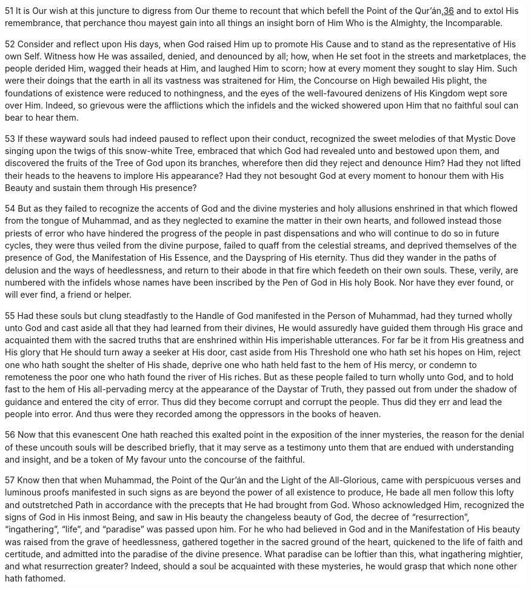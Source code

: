 51 It is Our wish at this juncture to digress from Our theme to recount that which befell the Point of the Qur’án,[36](http://www.gutenberg.org/files/16939/16939-h/16939-h.html#note_36) and to extol His remembrance, that perchance thou mayest gain into all things an insight born of Him Who is the Almighty, the Incomparable.

52 Consider and reflect upon His days, when God raised Him up to promote His Cause and to stand as the representative of His own Self. Witness how He was assailed, denied, and denounced by all; how, when He set foot in the streets and marketplaces, the people derided Him, wagged their heads at Him, and laughed Him to scorn; how at every moment they sought to slay Him. Such were their doings that the earth in all its vastness was straitened for Him, the Concourse on High bewailed His plight, the foundations of existence were reduced to nothingness, and the eyes of the well-favoured denizens of His Kingdom wept sore over Him. Indeed, so grievous were the afflictions which the infidels and the wicked showered upon Him that no faithful soul can bear to hear them.

53 If these wayward souls had indeed paused to reflect upon their conduct, recognized the sweet melodies of that Mystic Dove singing upon the twigs of this snow-white Tree, embraced that which God had revealed unto and bestowed upon them, and discovered the fruits of the Tree of God upon its branches, wherefore then did they reject and denounce Him? Had they not lifted their heads to the heavens to implore His appearance? Had they not besought God at every moment to honour them with His Beauty and sustain them through His presence?

54 But as they failed to recognize the accents of God and the divine mysteries and holy allusions enshrined in that which flowed from the tongue of Muhammad, and as they neglected to examine the matter in their own hearts, and followed instead those priests of error who have hindered the progress of the people in past dispensations and who will continue to do so in future cycles, they were thus veiled from the divine purpose, failed to quaff from the celestial streams, and deprived themselves of the presence of God, the Manifestation of His Essence, and the Dayspring of His eternity. Thus did they wander in the paths of delusion and the ways of heedlessness, and return to their abode in that fire which feedeth on their own souls. These, verily, are numbered with the infidels whose names have been inscribed by the Pen of God in His holy Book. Nor have they ever found, or will ever find, a friend or helper.

55 Had these souls but clung steadfastly to the Handle of God manifested in the Person of Muhammad, had they turned wholly unto God and cast aside all that they had learned from their divines, He would assuredly have guided them through His grace and acquainted them with the sacred truths that are enshrined within His imperishable utterances. For far be it from His greatness and His glory that He should turn away a seeker at His door, cast aside from His Threshold one who hath set his hopes on Him, reject one who hath sought the shelter of His shade, deprive one who hath held fast to the hem of His mercy, or condemn to remoteness the poor one who hath found the river of His riches. But as these people failed to turn wholly unto God, and to hold fast to the hem of His all-pervading mercy at the appearance of the Daystar of Truth, they passed out from under the shadow of guidance and entered the city of error. Thus did they become corrupt and corrupt the people. Thus did they err and lead the people into error. And thus were they recorded among the oppressors in the books of heaven.

56 Now that this evanescent One hath reached this exalted point in the exposition of the inner mysteries, the reason for the denial of these uncouth souls will be described briefly, that it may serve as a testimony unto them that are endued with understanding and insight, and be a token of My favour unto the concourse of the faithful.

57 Know then that when Muhammad, the Point of the Qur’án and the Light of the All-Glorious, came with perspicuous verses and luminous proofs manifested in such signs as are beyond the power of all existence to produce, He bade all men follow this lofty and outstretched Path in accordance with the precepts that He had brought from God. Whoso acknowledged Him, recognized the signs of God in His inmost Being, and saw in His beauty the changeless beauty of God, the decree of “resurrection”, “ingathering”, “life”, and “paradise” was passed upon him. For he who had believed in God and in the Manifestation of His beauty was raised from the grave of heedlessness, gathered together in the sacred ground of the heart, quickened to the life of faith and certitude, and admitted into the paradise of the divine presence. What paradise can be loftier than this, what ingathering mightier, and what resurrection greater? Indeed, should a soul be acquainted with these mysteries, he would grasp that which none other hath fathomed.
